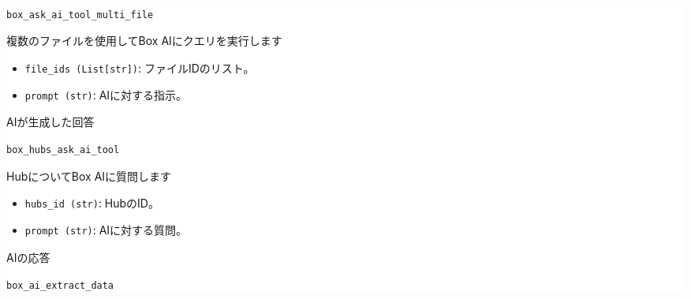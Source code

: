 <td>

`box_ask_ai_tool_multi_file`

</td>

<td>

複数のファイルを使用してBox AIにクエリを実行します

</td>

<td>

* `file_ids (List[str])`: ファイルIDのリスト。<br>

* `prompt (str)`: AIに対する指示。

</td>

<td>

AIが生成した回答

</td>

</tr>

<tr>

<td>

`box_hubs_ask_ai_tool`

</td>

<td>

HubについてBox AIに質問します

</td>

<td>

* `hubs_id (str)`: HubのID。<br>

* `prompt (str)`: AIに対する質問。

</td>

<td>

AIの応答

</td>

</tr>

<tr>

<td>

`box_ai_extract_data`

</td>
